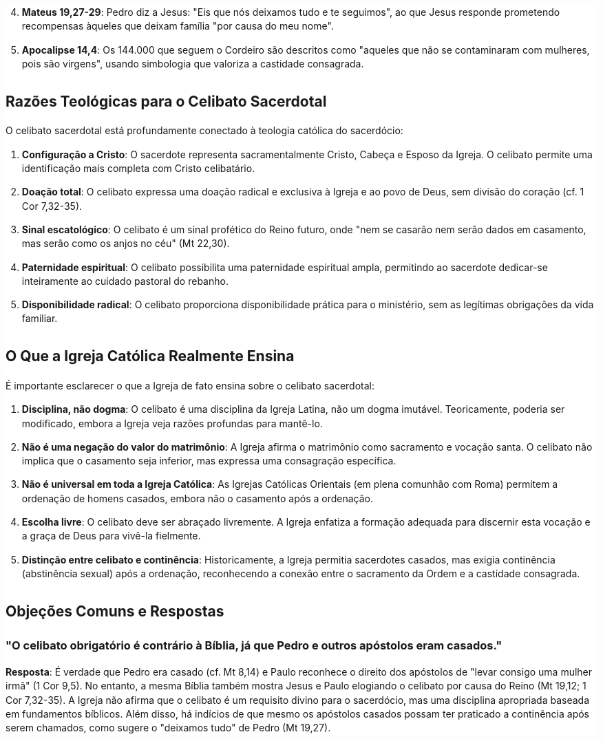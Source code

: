 4. **Mateus 19,27-29**: Pedro diz a Jesus: "Eis que nós deixamos tudo e te seguimos", ao que Jesus responde prometendo recompensas àqueles que deixam família "por causa do meu nome".

5. **Apocalipse 14,4**: Os 144.000 que seguem o Cordeiro são descritos como "aqueles que não se contaminaram com mulheres, pois são virgens", usando simbologia que valoriza a castidade consagrada.

## Razões Teológicas para o Celibato Sacerdotal

O celibato sacerdotal está profundamente conectado à teologia católica do sacerdócio:

1. **Configuração a Cristo**: O sacerdote representa sacramentalmente Cristo, Cabeça e Esposo da Igreja. O celibato permite uma identificação mais completa com Cristo celibatário.

2. **Doação total**: O celibato expressa uma doação radical e exclusiva à Igreja e ao povo de Deus, sem divisão do coração (cf. 1 Cor 7,32-35).

3. **Sinal escatológico**: O celibato é um sinal profético do Reino futuro, onde "nem se casarão nem serão dados em casamento, mas serão como os anjos no céu" (Mt 22,30).

4. **Paternidade espiritual**: O celibato possibilita uma paternidade espiritual ampla, permitindo ao sacerdote dedicar-se inteiramente ao cuidado pastoral do rebanho.

5. **Disponibilidade radical**: O celibato proporciona disponibilidade prática para o ministério, sem as legítimas obrigações da vida familiar.

## O Que a Igreja Católica Realmente Ensina

É importante esclarecer o que a Igreja de fato ensina sobre o celibato sacerdotal:

1. **Disciplina, não dogma**: O celibato é uma disciplina da Igreja Latina, não um dogma imutável. Teoricamente, poderia ser modificado, embora a Igreja veja razões profundas para mantê-lo.

2. **Não é uma negação do valor do matrimônio**: A Igreja afirma o matrimônio como sacramento e vocação santa. O celibato não implica que o casamento seja inferior, mas expressa uma consagração específica.

3. **Não é universal em toda a Igreja Católica**: As Igrejas Católicas Orientais (em plena comunhão com Roma) permitem a ordenação de homens casados, embora não o casamento após a ordenação.

4. **Escolha livre**: O celibato deve ser abraçado livremente. A Igreja enfatiza a formação adequada para discernir esta vocação e a graça de Deus para vivê-la fielmente.

5. **Distinção entre celibato e continência**: Historicamente, a Igreja permitia sacerdotes casados, mas exigia continência (abstinência sexual) após a ordenação, reconhecendo a conexão entre o sacramento da Ordem e a castidade consagrada.

## Objeções Comuns e Respostas

### "O celibato obrigatório é contrário à Bíblia, já que Pedro e outros apóstolos eram casados."

**Resposta**: É verdade que Pedro era casado (cf. Mt 8,14) e Paulo reconhece o direito dos apóstolos de "levar consigo uma mulher irmã" (1 Cor 9,5). No entanto, a mesma Bíblia também mostra Jesus e Paulo elogiando o celibato por causa do Reino (Mt 19,12; 1 Cor 7,32-35). A Igreja não afirma que o celibato é um requisito divino para o sacerdócio, mas uma disciplina apropriada baseada em fundamentos bíblicos. Além disso, há indícios de que mesmo os apóstolos casados possam ter praticado a continência após serem chamados, como sugere o "deixamos tudo" de Pedro (Mt 19,27).
